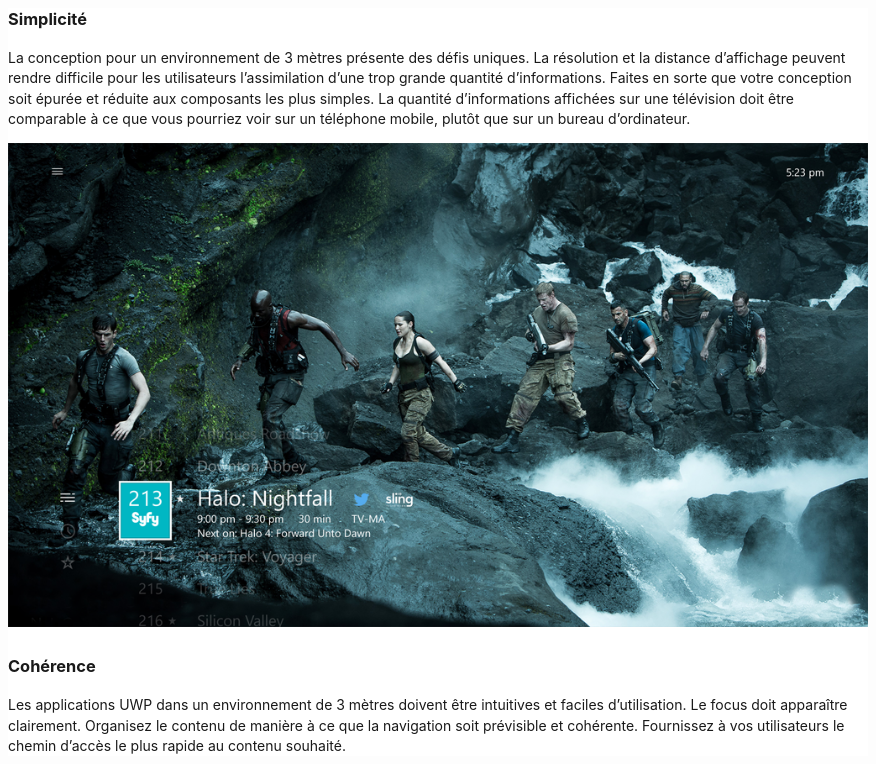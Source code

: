 ### <a name="simple"></a>Simplicité

La conception pour un environnement de 3 mètres présente des défis uniques. La résolution et la distance d’affichage peuvent rendre difficile pour les utilisateurs l’assimilation d’une trop grande quantité d’informations. Faites en sorte que votre conception soit épurée et réduite aux composants les plus simples. La quantité d’informations affichées sur une télévision doit être comparable à ce que vous pourriez voir sur un téléphone mobile, plutôt que sur un bureau d’ordinateur.

![Écran d’accueil de Xbox One](images/designing-for-tv/xbox-home-screen.png)

### <a name="coherent"></a>Cohérence

Les applications UWP dans un environnement de 3 mètres doivent être intuitives et faciles d’utilisation. Le focus doit apparaître clairement. Organisez le contenu de manière à ce que la navigation soit prévisible et cohérente. Fournissez à vos utilisateurs le chemin d’accès le plus rapide au contenu souhaité.
